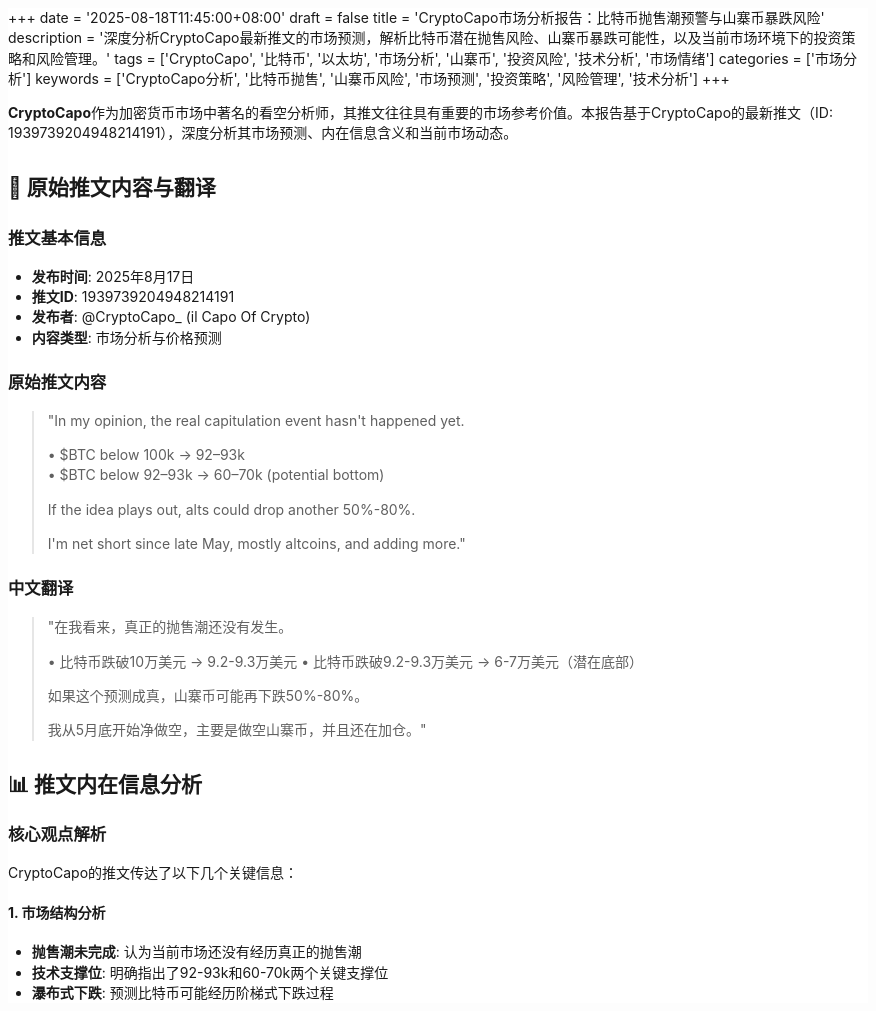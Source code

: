 +++
date = '2025-08-18T11:45:00+08:00'
draft = false
title = 'CryptoCapo市场分析报告：比特币抛售潮预警与山寨币暴跌风险'
description = '深度分析CryptoCapo最新推文的市场预测，解析比特币潜在抛售风险、山寨币暴跌可能性，以及当前市场环境下的投资策略和风险管理。'
tags = ['CryptoCapo', '比特币', '以太坊', '市场分析', '山寨币', '投资风险', '技术分析', '市场情绪']
categories = ['市场分析']
keywords = ['CryptoCapo分析', '比特币抛售', '山寨币风险', '市场预测', '投资策略', '风险管理', '技术分析']
+++

**CryptoCapo**作为加密货币市场中著名的看空分析师，其推文往往具有重要的市场参考价值。本报告基于CryptoCapo的最新推文（ID: 1939739204948214191），深度分析其市场预测、内在信息含义和当前市场动态。

## 🎯 原始推文内容与翻译

### 推文基本信息
- **发布时间**: 2025年8月17日
- **推文ID**: 1939739204948214191
- **发布者**: @CryptoCapo_ (il Capo Of Crypto)
- **内容类型**: 市场分析与价格预测

### 原始推文内容
> "In my opinion, the real capitulation event hasn't happened yet.
> 
> • $BTC below 100k → 92–93k  
> • $BTC below 92–93k → 60–70k (potential bottom)
> 
> If the idea plays out, alts could drop another 50%-80%.
> 
> I'm net short since late May, mostly altcoins, and adding more."

### 中文翻译
> "在我看来，真正的抛售潮还没有发生。
> 
> • 比特币跌破10万美元 → 9.2-9.3万美元
> • 比特币跌破9.2-9.3万美元 → 6-7万美元（潜在底部）
> 
> 如果这个预测成真，山寨币可能再下跌50%-80%。
> 
> 我从5月底开始净做空，主要是做空山寨币，并且还在加仓。"

## 📊 推文内在信息分析

### 核心观点解析
CryptoCapo的推文传达了以下几个关键信息：

#### 1. 市场结构分析
- **抛售潮未完成**: 认为当前市场还没有经历真正的抛售潮
- **技术支撑位**: 明确指出了92-93k和60-70k两个关键支撑位
- **瀑布式下跌**: 预测比特币可能经历阶梯式下跌过程

